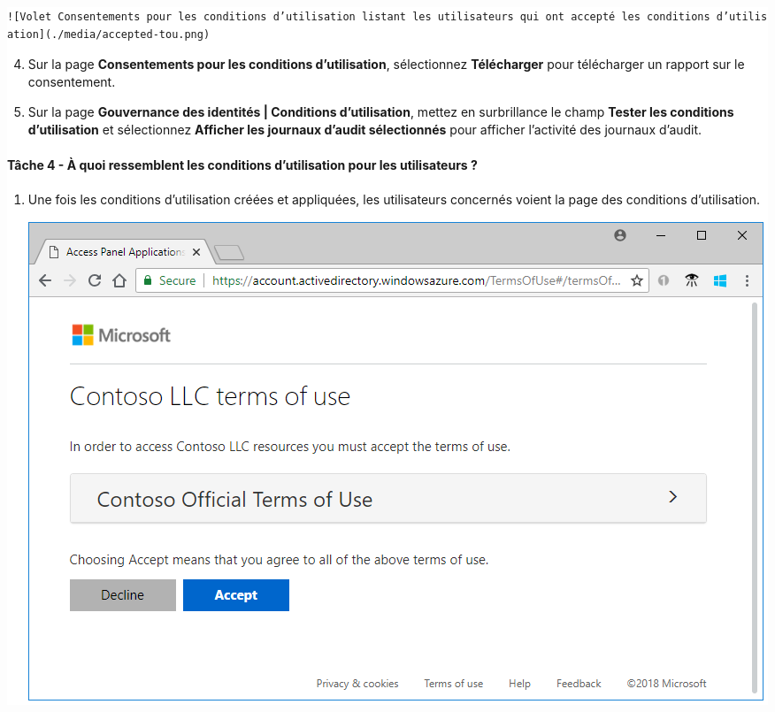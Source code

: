     ![Volet Consentements pour les conditions d’utilisation listant les utilisateurs qui ont accepté les conditions d’utilisation](./media/accepted-tou.png)

4. Sur la page **Consentements pour les conditions d’utilisation**, sélectionnez **Télécharger** pour télécharger un rapport sur le consentement.

5. Sur la page **Gouvernance des identités | Conditions d’utilisation**, mettez en surbrillance le champ **Tester les conditions d’utilisation** et sélectionnez **Afficher les journaux d’audit sélectionnés** pour afficher l’activité des journaux d’audit.

#### Tâche 4 - À quoi ressemblent les conditions d’utilisation pour les utilisateurs ?

1. Une fois les conditions d’utilisation créées et appliquées, les utilisateurs concernés voient la page des conditions d’utilisation.

    ![Exemple de conditions d’utilisation qui s’affichent lorsqu’un utilisateur se connecte](./media/user-tou.png)
